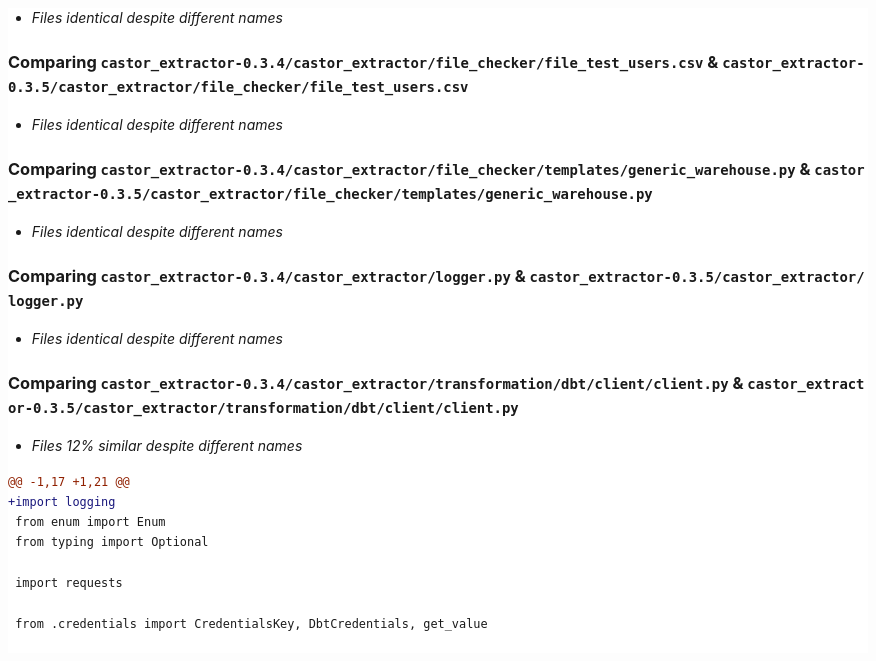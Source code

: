  * *Files identical despite different names*

### Comparing `castor_extractor-0.3.4/castor_extractor/file_checker/file_test_users.csv` & `castor_extractor-0.3.5/castor_extractor/file_checker/file_test_users.csv`

 * *Files identical despite different names*

### Comparing `castor_extractor-0.3.4/castor_extractor/file_checker/templates/generic_warehouse.py` & `castor_extractor-0.3.5/castor_extractor/file_checker/templates/generic_warehouse.py`

 * *Files identical despite different names*

### Comparing `castor_extractor-0.3.4/castor_extractor/logger.py` & `castor_extractor-0.3.5/castor_extractor/logger.py`

 * *Files identical despite different names*

### Comparing `castor_extractor-0.3.4/castor_extractor/transformation/dbt/client/client.py` & `castor_extractor-0.3.5/castor_extractor/transformation/dbt/client/client.py`

 * *Files 12% similar despite different names*

```diff
@@ -1,17 +1,21 @@
+import logging
 from enum import Enum
 from typing import Optional
 
 import requests
 
 from .credentials import CredentialsKey, DbtCredentials, get_value
 
